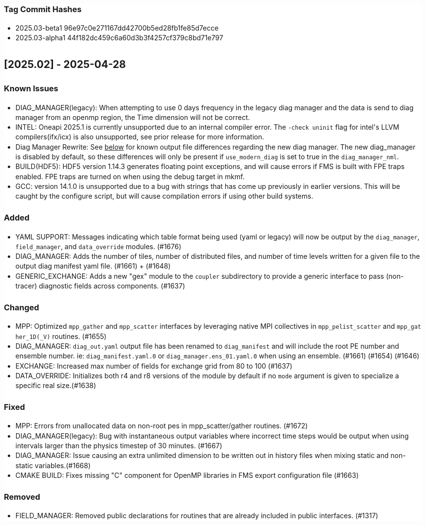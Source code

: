 ### Tag Commit Hashes
- 2025.03-beta1  96e97c0e271167dd42700b5ed28fb1fe85d7ecce
- 2025.03-alpha1 44f182dc459c6a60d3b3f4257cf379c8bd71e797

## [2025.02] - 2025-04-28

### Known Issues
- DIAG_MANAGER(legacy): When attempting to use 0 days frequency in the legacy diag manager and the data is send to diag manager from an openmp region, the Time dimension will not be correct.
- INTEL: Oneapi 2025.1 is currently unsupported due to an internal compiler error. The `-check uninit` flag for intel's LLVM compilers(ifx/icx) is also unsupported, see prior release for more information.
- Diag Manager Rewrite: See [below](#20240102---2024-06-14) for known output file differences regarding the new diag manager. The new diag_manager is disabled by default, so these differences will only be present if `use_modern_diag` is set to true in the `diag_manager_nml`.
- BUILD(HDF5): HDF5 version 1.14.3 generates floating point exceptions, and will cause errors if FMS is built with FPE traps enabled. FPE traps are turned on when using the debug target in mkmf.
- GCC: version 14.1.0 is unsupported due to a bug with strings that has come up previously in earlier versions. This will be caught by the configure script, but will cause compilation errors if using other build systems.

### Added
- YAML SUPPORT: Messages indicating which table format being used (yaml or legacy) will now be output by the `diag_manager`, `field_manager`, and `data_override` modules. (#1676)
- DIAG_MANAGER: Adds the number of tiles, number of distributed files, and number of time levels written for a given file to the output diag manifest yaml file. (#1661) + (#1648)
- GENERIC_EXCHANGE: Adds a new "gex" module to the `coupler` subdirectory to provide a generic interface to pass (non-tracer) diagnostic fields across components. (#1637)

### Changed
- MPP: Optimized `mpp_gather` and `mpp_scatter` interfaces by leveraging native MPI collectives in `mpp_pelist_scatter` and `mpp_gather_1D(_V)` routines. (#1655)
- DIAG_MANAGER: `diag_out.yaml` output file has been renamed to `diag_manifest` and will include the root PE number and ensemble number. ie: `diag_manifest.yaml.0` or `diag_manager.ens_01.yaml.0` when using an ensemble. (#1661) (#1654) (#1646)
- EXCHANGE: Increased max number of fields for exchange grid from 80 to 100 (#1637)
- DATA_OVERRIDE: Initializes both r4 and r8 versions of the module by default if no `mode` argument is given to specialize a specific real size.(#1638)

### Fixed
- MPP: Errors from unallocated data on non-root pes in mpp_scatter/gather routines. (#1672)
- DIAG_MANAGER(legacy): Bug with instantaneous output variables where incorrect time steps would be output when using intervals larger than the physics timestep of 30 minutes. (#1667)
- DIAG_MANAGER: Issue causing an extra unlimited dimension to be written out in history files when mixing static and non-static variables.(#1668)
- CMAKE BUILD: Fixes missing "C" component for OpenMP libraries in FMS export configuration file (#1663)

### Removed
- FIELD_MANAGER: Removed public declarations for routines that are already included in public interfaces. (#1317)
